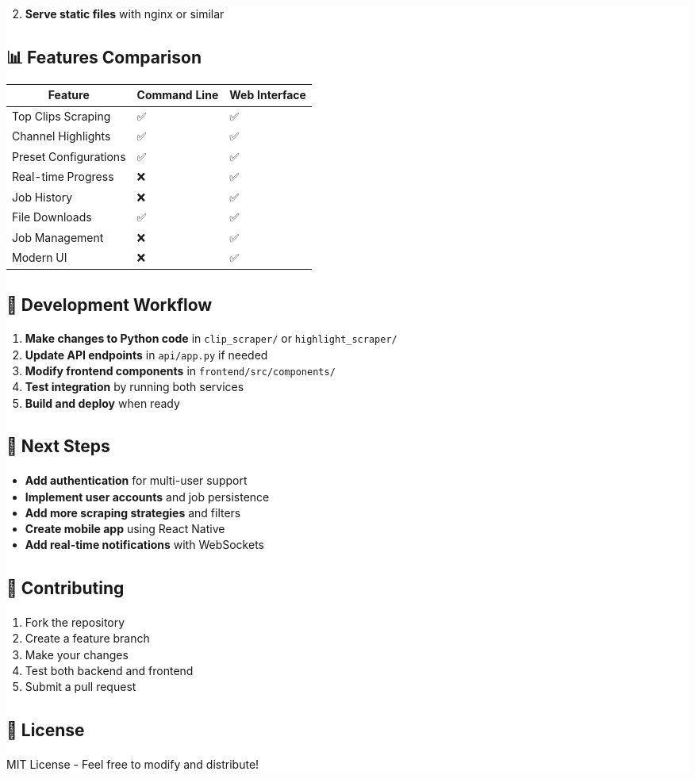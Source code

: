 2. **Serve static files** with nginx or similar

## 📊 Features Comparison

| Feature | Command Line | Web Interface |
|---------|-------------|---------------|
| Top Clips Scraping | ✅ | ✅ |
| Channel Highlights | ✅ | ✅ |
| Preset Configurations | ✅ | ✅ |
| Real-time Progress | ❌ | ✅ |
| Job History | ❌ | ✅ |
| File Downloads | ✅ | ✅ |
| Job Management | ❌ | ✅ |
| Modern UI | ❌ | ✅ |

## 🔄 Development Workflow

1. **Make changes to Python code** in `clip_scraper/` or `highlight_scraper/`
2. **Update API endpoints** in `api/app.py` if needed
3. **Modify frontend components** in `frontend/src/components/`
4. **Test integration** by running both services
5. **Build and deploy** when ready

## 📝 Next Steps

- **Add authentication** for multi-user support
- **Implement user accounts** and job persistence
- **Add more scraping strategies** and filters
- **Create mobile app** using React Native
- **Add real-time notifications** with WebSockets

## 🤝 Contributing

1. Fork the repository
2. Create a feature branch
3. Make your changes
4. Test both backend and frontend
5. Submit a pull request

## 📄 License

MIT License - Feel free to modify and distribute!
